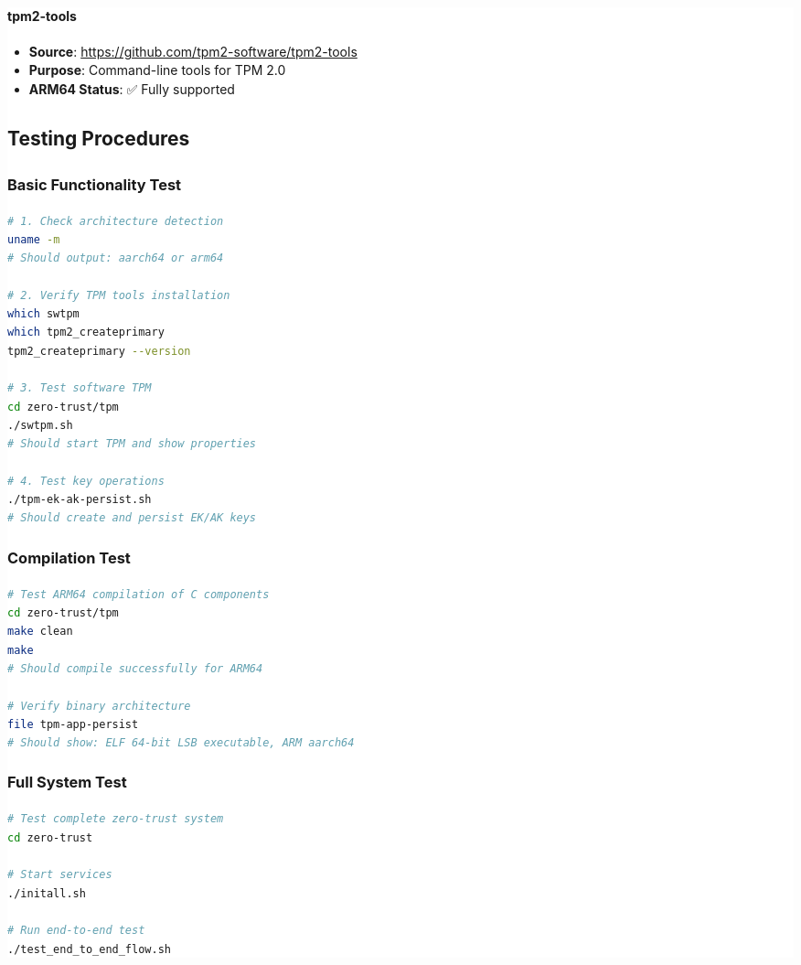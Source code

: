 #### tpm2-tools
- **Source**: https://github.com/tpm2-software/tpm2-tools
- **Purpose**: Command-line tools for TPM 2.0
- **ARM64 Status**: ✅ Fully supported

## Testing Procedures

### Basic Functionality Test
```bash
# 1. Check architecture detection
uname -m
# Should output: aarch64 or arm64

# 2. Verify TPM tools installation
which swtpm
which tpm2_createprimary
tpm2_createprimary --version

# 3. Test software TPM
cd zero-trust/tpm
./swtpm.sh
# Should start TPM and show properties

# 4. Test key operations
./tpm-ek-ak-persist.sh
# Should create and persist EK/AK keys
```

### Compilation Test
```bash
# Test ARM64 compilation of C components
cd zero-trust/tpm
make clean
make
# Should compile successfully for ARM64

# Verify binary architecture
file tpm-app-persist
# Should show: ELF 64-bit LSB executable, ARM aarch64
```

### Full System Test
```bash
# Test complete zero-trust system
cd zero-trust

# Start services
./initall.sh

# Run end-to-end test
./test_end_to_end_flow.sh
```
